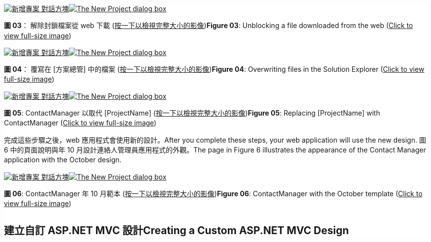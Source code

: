 
<span data-ttu-id="0c30d-163">[![新增專案 對話方塊](iteration-2-make-the-application-look-nice-vb/_static/image3.jpg)](iteration-2-make-the-application-look-nice-vb/_static/image5.png)</span><span class="sxs-lookup"><span data-stu-id="0c30d-163">[![The New Project dialog box](iteration-2-make-the-application-look-nice-vb/_static/image3.jpg)](iteration-2-make-the-application-look-nice-vb/_static/image5.png)</span></span>

<span data-ttu-id="0c30d-164">**圖 03**： 解除封鎖檔案從 web 下載 ([按一下以檢視完整大小的影像](iteration-2-make-the-application-look-nice-vb/_static/image6.png))</span><span class="sxs-lookup"><span data-stu-id="0c30d-164">**Figure 03**: Unblocking a file downloaded from the web ([Click to view full-size image](iteration-2-make-the-application-look-nice-vb/_static/image6.png))</span></span>


<span data-ttu-id="0c30d-165">[![新增專案 對話方塊](iteration-2-make-the-application-look-nice-vb/_static/image4.jpg)](iteration-2-make-the-application-look-nice-vb/_static/image7.png)</span><span class="sxs-lookup"><span data-stu-id="0c30d-165">[![The New Project dialog box](iteration-2-make-the-application-look-nice-vb/_static/image4.jpg)](iteration-2-make-the-application-look-nice-vb/_static/image7.png)</span></span>

<span data-ttu-id="0c30d-166">**圖 04**： 覆寫在 [方案總管] 中的檔案 ([按一下以檢視完整大小的影像](iteration-2-make-the-application-look-nice-vb/_static/image8.png))</span><span class="sxs-lookup"><span data-stu-id="0c30d-166">**Figure 04**: Overwriting files in the Solution Explorer ([Click to view full-size image](iteration-2-make-the-application-look-nice-vb/_static/image8.png))</span></span>


<span data-ttu-id="0c30d-167">[![新增專案 對話方塊](iteration-2-make-the-application-look-nice-vb/_static/image5.jpg)](iteration-2-make-the-application-look-nice-vb/_static/image9.png)</span><span class="sxs-lookup"><span data-stu-id="0c30d-167">[![The New Project dialog box](iteration-2-make-the-application-look-nice-vb/_static/image5.jpg)](iteration-2-make-the-application-look-nice-vb/_static/image9.png)</span></span>

<span data-ttu-id="0c30d-168">**圖 05**: ContactManager 以取代 [ProjectName] ([按一下以檢視完整大小的影像](iteration-2-make-the-application-look-nice-vb/_static/image10.png))</span><span class="sxs-lookup"><span data-stu-id="0c30d-168">**Figure 05**: Replacing [ProjectName] with ContactManager ([Click to view full-size image](iteration-2-make-the-application-look-nice-vb/_static/image10.png))</span></span>


<span data-ttu-id="0c30d-169">完成這些步驟之後，web 應用程式會使用新的設計。</span><span class="sxs-lookup"><span data-stu-id="0c30d-169">After you complete these steps, your web application will use the new design.</span></span> <span data-ttu-id="0c30d-170">圖 6 中的頁面說明與年 10 月設計連絡人管理員應用程式的外觀。</span><span class="sxs-lookup"><span data-stu-id="0c30d-170">The page in Figure 6 illustrates the appearance of the Contact Manager application with the October design.</span></span>


<span data-ttu-id="0c30d-171">[![新增專案 對話方塊](iteration-2-make-the-application-look-nice-vb/_static/image6.jpg)](iteration-2-make-the-application-look-nice-vb/_static/image11.png)</span><span class="sxs-lookup"><span data-stu-id="0c30d-171">[![The New Project dialog box](iteration-2-make-the-application-look-nice-vb/_static/image6.jpg)](iteration-2-make-the-application-look-nice-vb/_static/image11.png)</span></span>

<span data-ttu-id="0c30d-172">**圖 06**: ContactManager 年 10 月範本 ([按一下以檢視完整大小的影像](iteration-2-make-the-application-look-nice-vb/_static/image12.png))</span><span class="sxs-lookup"><span data-stu-id="0c30d-172">**Figure 06**: ContactManager with the October template ([Click to view full-size image](iteration-2-make-the-application-look-nice-vb/_static/image12.png))</span></span>


## <a name="creating-a-custom-aspnet-mvc-design"></a><span data-ttu-id="0c30d-173">建立自訂 ASP.NET MVC 設計</span><span class="sxs-lookup"><span data-stu-id="0c30d-173">Creating a Custom ASP.NET MVC Design</span></span>
